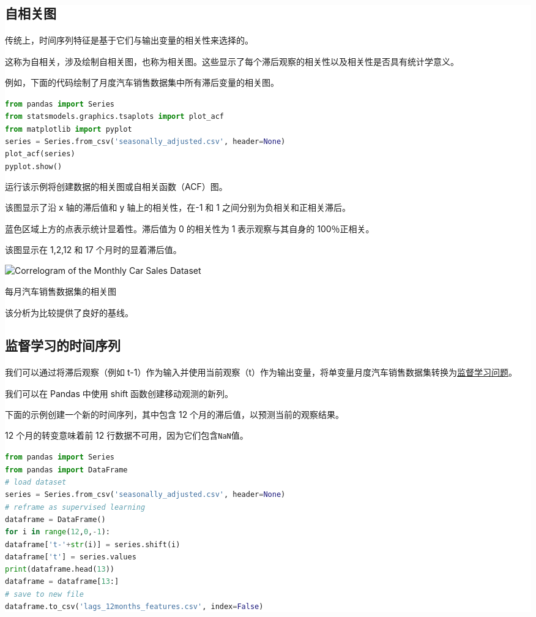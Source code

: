 ## 自相关图

传统上，时间序列特征是基于它们与输出变量的相关性来选择的。

这称为自相关，涉及绘制自相关图，也称为相关图。这些显示了每个滞后观察的相关性以及相关性是否具有统计学意义。

例如，下面的代码绘制了月度汽车销售数据集中所有滞后变量的相关图。

```py
from pandas import Series
from statsmodels.graphics.tsaplots import plot_acf
from matplotlib import pyplot
series = Series.from_csv('seasonally_adjusted.csv', header=None)
plot_acf(series)
pyplot.show()
```

运行该示例将创建数据的相关图或自相关函数（ACF）图。

该图显示了沿 x 轴的滞后值和 y 轴上的相关性，在-1 和 1 之间分别为负相关和正相关滞后。

蓝色区域上方的点表示统计显着性。滞后值为 0 的相关性为 1 表示观察与其自身的 100％正相关。

该图显示在 1,2,12 和 17 个月时的显着滞后值。

![Correlogram of the Monthly Car Sales Dataset](img/3753299706e032a0640b0fb4b28a6892.jpg)

每月汽车销售数据集的相关图

该分析为比较提供了良好的基线。

## 监督学习的时间序列

我们可以通过将滞后观察（例如 t-1）作为输入并使用当前观察（t）作为输出变量，将单变量月度汽车销售数据集转换为[监督学习问题](http://machinelearningmastery.com/time-series-forecasting-supervised-learning/)。

我们可以在 Pandas 中使用 shift 函数创建移动观测的新列。

下面的示例创建一个新的时间序列，其中包含 12 个月的滞后值，以预测当前的观察结果。

12 个月的转变意味着前 12 行数据不可用，因为它们包含`NaN`值。

```py
from pandas import Series
from pandas import DataFrame
# load dataset
series = Series.from_csv('seasonally_adjusted.csv', header=None)
# reframe as supervised learning
dataframe = DataFrame()
for i in range(12,0,-1):
dataframe['t-'+str(i)] = series.shift(i)
dataframe['t'] = series.values
print(dataframe.head(13))
dataframe = dataframe[13:]
# save to new file
dataframe.to_csv('lags_12months_features.csv', index=False)
```
